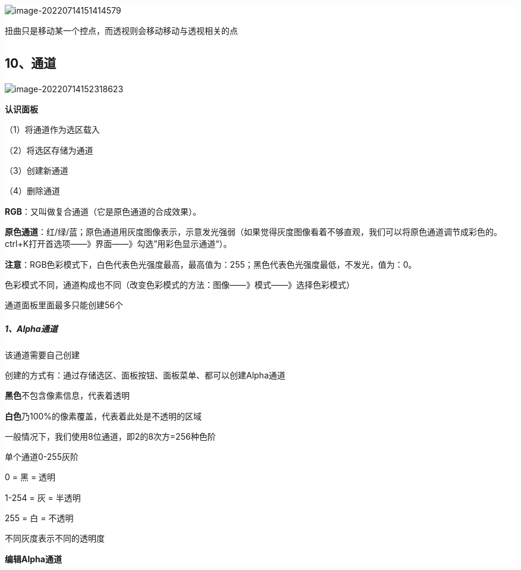 ![image-20220714151414579](D:\Typora\pritrue\image-20220714151414579.png)

扭曲只是移动某一个控点，而透视则会移动移动与透视相关的点

## 10、通道

![image-20220714152318623](D:\Typora\pritrue\image-20220714152318623.png)

**认识面板**

（1）将通道作为选区载入

（2）将选区存储为通道

（3）创建新通道

（4）删除通道

**RGB**：又叫做复合通道（它是原色通道的合成效果）。

**原色通道**：红/绿/蓝；原色通道用灰度图像表示，示意发光强弱（如果觉得灰度图像看着不够直观，我们可以将原色通道调节成彩色的。ctrl+K打开首选项——》界面——》勾选”用彩色显示通道“）。

**注意**：RGB色彩模式下，白色代表色光强度最高，最高值为：255；黑色代表色光强度最低，不发光，值为：0。

色彩模式不同，通道构成也不同（改变色彩模式的方法：图像——》模式——》选择色彩模式）

通道面板里面最多只能创建56个

##### **1、Alpha通道**

该通道需要自己创建

创建的方式有：通过存储选区、面板按钮、面板菜单、都可以创建Alpha通道

**黑色**不包含像素信息，代表着透明

**白色**乃100%的像素覆盖，代表着此处是不透明的区域

一般情况下，我们使用8位通道，即2的8次方=256种色阶

单个通道0-255灰阶

0	=	黑	=	透明

1-254	=	灰	=	半透明

255	=	白	=	不透明

不同灰度表示不同的透明度

**编辑Alpha通道**



